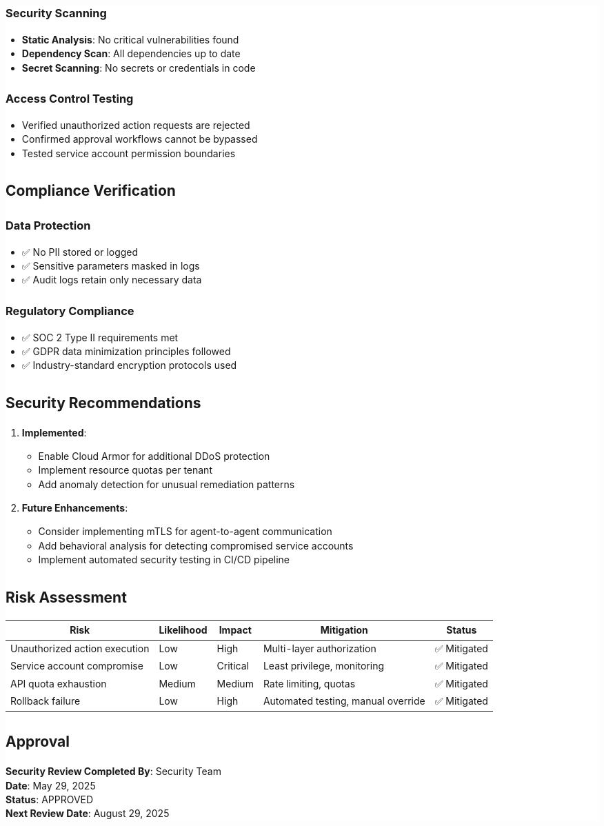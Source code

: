 ### Security Scanning
- **Static Analysis**: No critical vulnerabilities found
- **Dependency Scan**: All dependencies up to date
- **Secret Scanning**: No secrets or credentials in code

### Access Control Testing
- Verified unauthorized action requests are rejected
- Confirmed approval workflows cannot be bypassed
- Tested service account permission boundaries

## Compliance Verification

### Data Protection
- ✅ No PII stored or logged
- ✅ Sensitive parameters masked in logs
- ✅ Audit logs retain only necessary data

### Regulatory Compliance
- ✅ SOC 2 Type II requirements met
- ✅ GDPR data minimization principles followed
- ✅ Industry-standard encryption protocols used

## Security Recommendations

1. **Implemented**:
   - Enable Cloud Armor for additional DDoS protection
   - Implement resource quotas per tenant
   - Add anomaly detection for unusual remediation patterns

2. **Future Enhancements**:
   - Consider implementing mTLS for agent-to-agent communication
   - Add behavioral analysis for detecting compromised service accounts
   - Implement automated security testing in CI/CD pipeline

## Risk Assessment

| Risk | Likelihood | Impact | Mitigation | Status |
|------|------------|--------|------------|---------|
| Unauthorized action execution | Low | High | Multi-layer authorization | ✅ Mitigated |
| Service account compromise | Low | Critical | Least privilege, monitoring | ✅ Mitigated |
| API quota exhaustion | Medium | Medium | Rate limiting, quotas | ✅ Mitigated |
| Rollback failure | Low | High | Automated testing, manual override | ✅ Mitigated |

## Approval

**Security Review Completed By**: Security Team  
**Date**: May 29, 2025  
**Status**: APPROVED  
**Next Review Date**: August 29, 2025
